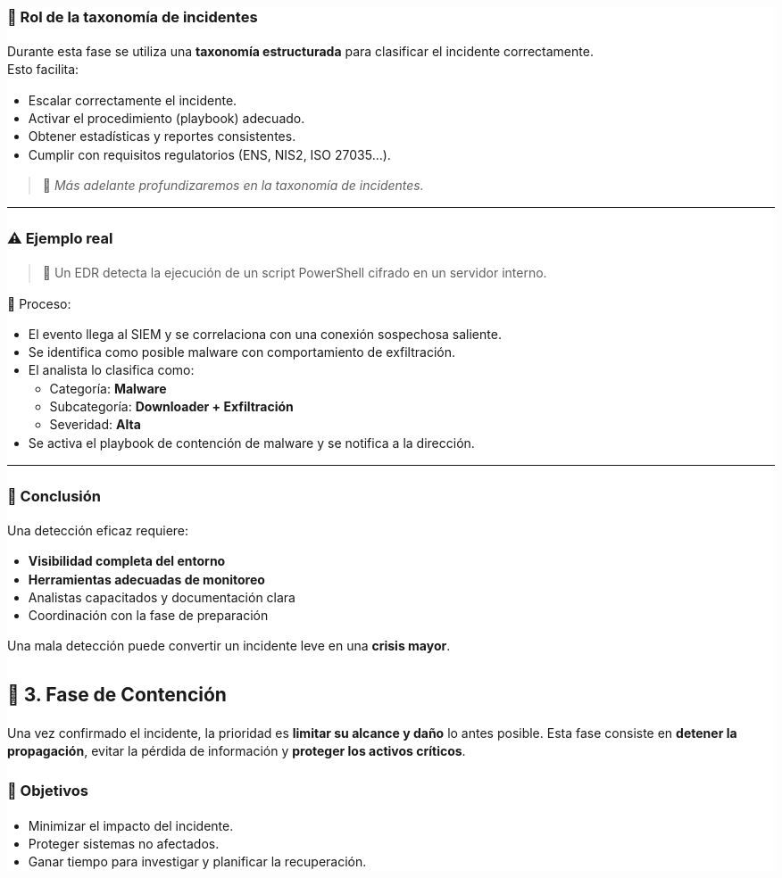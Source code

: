 
### 🧱 Rol de la taxonomía de incidentes

Durante esta fase se utiliza una **taxonomía estructurada** para clasificar el incidente correctamente.  
Esto facilita:

- Escalar correctamente el incidente.
- Activar el procedimiento (playbook) adecuado.
- Obtener estadísticas y reportes consistentes.
- Cumplir con requisitos regulatorios (ENS, NIS2, ISO 27035…).

> 📌 *Más adelante profundizaremos en la taxonomía de incidentes.*

---

### ⚠️ Ejemplo real

> 🔔 Un EDR detecta la ejecución de un script PowerShell cifrado en un servidor interno.

📌 Proceso:

  - El evento llega al SIEM y se correlaciona con una conexión sospechosa saliente.
  - Se identifica como posible malware con comportamiento de exfiltración.
  - El analista lo clasifica como:
    - Categoría: **Malware**
    - Subcategoría: **Downloader + Exfiltración**
    - Severidad: **Alta**
  - Se activa el playbook de contención de malware y se notifica a la dirección.

---

### 🧠 Conclusión

Una detección eficaz requiere:

  - **Visibilidad completa del entorno**
  - **Herramientas adecuadas de monitoreo**
  - Analistas capacitados y documentación clara
  - Coordinación con la fase de preparación

Una mala detección puede convertir un incidente leve en una **crisis mayor**.

## 🛑 3. Fase de Contención

Una vez confirmado el incidente, la prioridad es **limitar su alcance y daño** lo antes posible. Esta fase consiste en **detener la propagación**, evitar la pérdida de información y **proteger los activos críticos**.

### 🎯 Objetivos
- Minimizar el impacto del incidente.
- Proteger sistemas no afectados.
- Ganar tiempo para investigar y planificar la recuperación.

